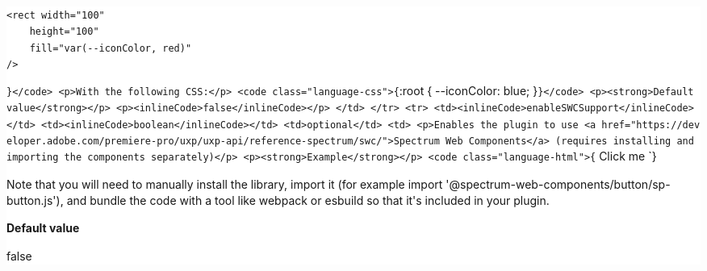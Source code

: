     <rect width="100" 
        height="100" 
        fill="var(--iconColor, red)" 
    />
</svg>`}</code>
            <p>With the following CSS:</p>
            <code class="language-css">{`:root {
    --iconColor: blue;
}`}</code>
            <p><strong>Default value</strong></p>
            <p><inlineCode>false</inlineCode></p>
        </td>
    </tr>
    <tr>
        <td><inlineCode>enableSWCSupport</inlineCode></td>
        <td><inlineCode>boolean</inlineCode></td>
        <td>optional</td>
        <td>
            <p>Enables the plugin to use <a href="https://developer.adobe.com/premiere-pro/uxp/uxp-api/reference-spectrum/swc/">Spectrum Web Components</a> (requires installing and importing the components separately)</p>
            <p><strong>Example</strong></p>
            <code class="language-html">{`<sp-button variant="primary">
    Click me
</sp-button>`}</code>
            <p>Note that you will need to manually install the library, import it (for example <inlineCode>import '@spectrum-web-components/<wbr />button/sp-button.js'</inlineCode>), and bundle the code with a tool like webpack or esbuild so that it's included in your plugin.</p>
            <p><strong>Default value</strong></p>
            <p><inlineCode>false</inlineCode></p>
        </td>
    </tr>
    </tbody>
</table>
